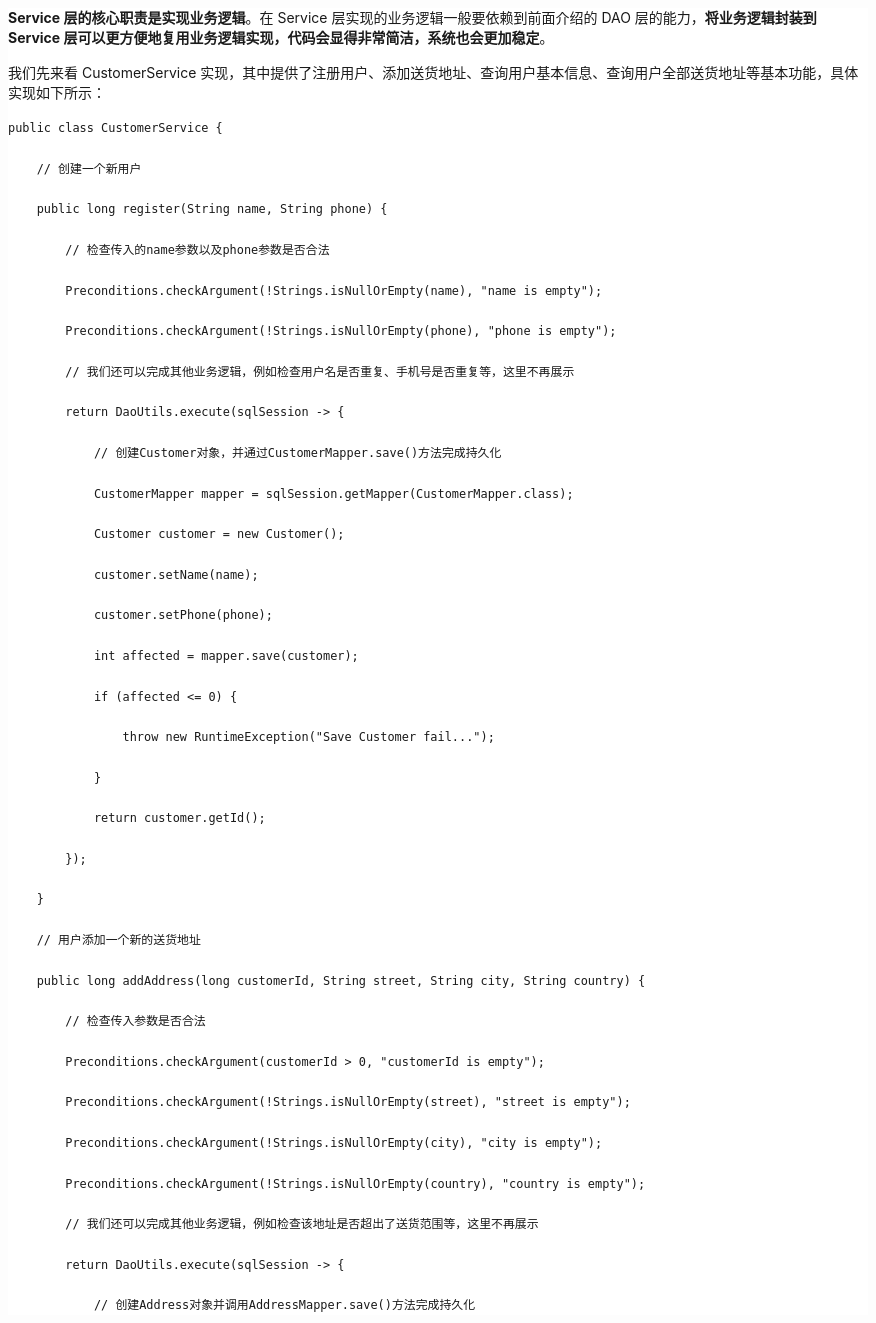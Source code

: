 **Service 层的核心职责是实现业务逻辑**。在 Service 层实现的业务逻辑一般要依赖到前面介绍的 DAO 层的能力，**将业务逻辑封装到 Service 层可以更方便地复用业务逻辑实现，代码会显得非常简洁，系统也会更加稳定**。

我们先来看 CustomerService 实现，其中提供了注册用户、添加送货地址、查询用户基本信息、查询用户全部送货地址等基本功能，具体实现如下所示：

```
public class CustomerService {

    // 创建一个新用户

    public long register(String name, String phone) {

        // 检查传入的name参数以及phone参数是否合法

        Preconditions.checkArgument(!Strings.isNullOrEmpty(name), "name is empty");

        Preconditions.checkArgument(!Strings.isNullOrEmpty(phone), "phone is empty");

        // 我们还可以完成其他业务逻辑，例如检查用户名是否重复、手机号是否重复等，这里不再展示

        return DaoUtils.execute(sqlSession -> {

            // 创建Customer对象，并通过CustomerMapper.save()方法完成持久化

            CustomerMapper mapper = sqlSession.getMapper(CustomerMapper.class);

            Customer customer = new Customer();

            customer.setName(name);

            customer.setPhone(phone);

            int affected = mapper.save(customer);

            if (affected <= 0) {

                throw new RuntimeException("Save Customer fail...");

            }

            return customer.getId();

        });

    }

    // 用户添加一个新的送货地址

    public long addAddress(long customerId, String street, String city, String country) {

        // 检查传入参数是否合法

        Preconditions.checkArgument(customerId > 0, "customerId is empty");

        Preconditions.checkArgument(!Strings.isNullOrEmpty(street), "street is empty");

        Preconditions.checkArgument(!Strings.isNullOrEmpty(city), "city is empty");

        Preconditions.checkArgument(!Strings.isNullOrEmpty(country), "country is empty");

        // 我们还可以完成其他业务逻辑，例如检查该地址是否超出了送货范围等，这里不再展示

        return DaoUtils.execute(sqlSession -> {

            // 创建Address对象并调用AddressMapper.save()方法完成持久化
```
